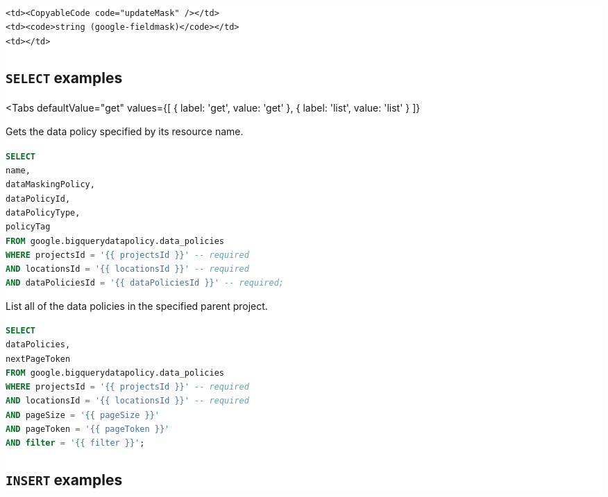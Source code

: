     <td><CopyableCode code="updateMask" /></td>
    <td><code>string (google-fieldmask)</code></td>
    <td></td>
</tr>
</tbody>
</table>

## `SELECT` examples

<Tabs
    defaultValue="get"
    values={[
        { label: 'get', value: 'get' },
        { label: 'list', value: 'list' }
    ]}
>
<TabItem value="get">

Gets the data policy specified by its resource name.

```sql
SELECT
name,
dataMaskingPolicy,
dataPolicyId,
dataPolicyType,
policyTag
FROM google.bigquerydatapolicy.data_policies
WHERE projectsId = '{{ projectsId }}' -- required
AND locationsId = '{{ locationsId }}' -- required
AND dataPoliciesId = '{{ dataPoliciesId }}' -- required;
```
</TabItem>
<TabItem value="list">

List all of the data policies in the specified parent project.

```sql
SELECT
dataPolicies,
nextPageToken
FROM google.bigquerydatapolicy.data_policies
WHERE projectsId = '{{ projectsId }}' -- required
AND locationsId = '{{ locationsId }}' -- required
AND pageSize = '{{ pageSize }}'
AND pageToken = '{{ pageToken }}'
AND filter = '{{ filter }}';
```
</TabItem>
</Tabs>


## `INSERT` examples
